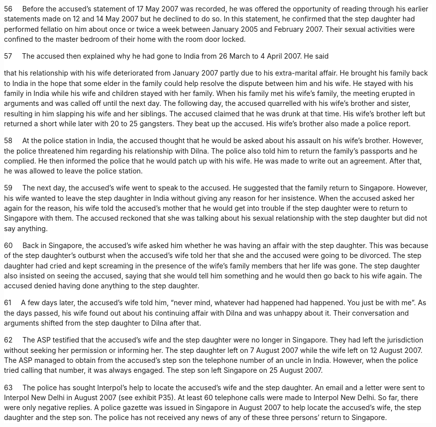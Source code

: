 56     Before the accused’s statement of 17 May 2007 was recorded, he was offered the opportunity of reading through his earlier statements made on 12 and 14 May 2007 but he declined to do so. In this statement, he confirmed that the step daughter had performed fellatio on him about once or twice a week between January 2005 and February 2007. Their sexual activities were confined to the master bedroom of their home with the room door locked. 

57     The accused then explained why he had gone to India from 26 March to 4 April 2007. He said 


that his relationship with his wife deteriorated from January 2007 partly due to his extra-marital affair. He brought his family back to India in the hope that some elder in the family could help resolve the dispute between him and his wife. He stayed with his family in India while his wife and children stayed with her family. When his family met his wife’s family, the meeting erupted in arguments and was called off until the next day. The following day, the accused quarrelled with his wife’s brother and sister, resulting in him slapping his wife and her siblings. The accused claimed that he was drunk at that time. His wife’s brother left but returned a short while later with 20 to 25 gangsters. They beat up the accused. His wife’s brother also made a police report. 

58     At the police station in India, the accused thought that he would be asked about his assault on his wife’s brother. However, the police threatened him regarding his relationship with Dilna. The police also told him to return the family’s passports and he complied. He then informed the police that he would patch up with his wife. He was made to write out an agreement. After that, he was allowed to leave the police station. 

59     The next day, the accused’s wife went to speak to the accused. He suggested that the family return to Singapore. However, his wife wanted to leave the step daughter in India without giving any reason for her insistence. When the accused asked her again for the reason, his wife told the accused’s mother that he would get into trouble if the step daughter were to return to Singapore with them. The accused reckoned that she was talking about his sexual relationship with the step daughter but did not say anything. 

60     Back in Singapore, the accused’s wife asked him whether he was having an affair with the step daughter. This was because of the step daughter’s outburst when the accused’s wife told her that she and the accused were going to be divorced. The step daughter had cried and kept screaming in the presence of the wife’s family members that her life was gone. The step daughter also insisted on seeing the accused, saying that she would tell him something and he would then go back to his wife again. The accused denied having done anything to the step daughter. 

61     A few days later, the accused’s wife told him, “never mind, whatever had happened had happened. You just be with me”. As the days passed, his wife found out about his continuing affair with Dilna and was unhappy about it. Their conversation and arguments shifted from the step daughter to Dilna after that. 

62     The ASP testified that the accused’s wife and the step daughter were no longer in Singapore. They had left the jurisdiction without seeking her permission or informing her. The step daughter left on 7 August 2007 while the wife left on 12 August 2007. The ASP managed to obtain from the accused’s step son the telephone number of an uncle in India. However, when the police tried calling that number, it was always engaged. The step son left Singapore on 25 August 2007. 

63     The police has sought Interpol’s help to locate the accused’s wife and the step daughter. An email and a letter were sent to Interpol New Delhi in August 2007 (see exhibit P35). At least 60 telephone calls were made to Interpol New Delhi. So far, there were only negative replies. A police gazette was issued in Singapore in August 2007 to help locate the accused’s wife, the step daughter and the step son. The police has not received any news of any of these three persons’ return to Singapore. 
